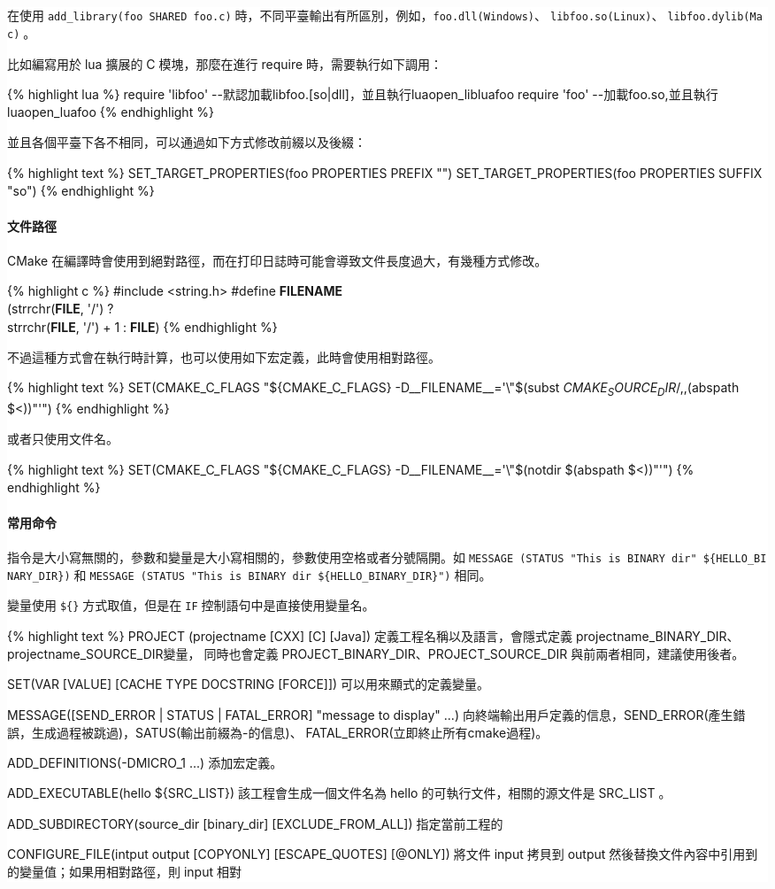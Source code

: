 在使用 `add_library(foo SHARED foo.c)` 時，不同平臺輸出有所區別，例如，`foo.dll(Windows)`、 `libfoo.so(Linux)`、 `libfoo.dylib(Mac)` 。

比如編寫用於 lua 擴展的 C 模塊，那麼在進行 require 時，需要執行如下調用：

{% highlight lua %}
require 'libfoo'     --默認加載libfoo.[so|dll]，並且執行luaopen_libluafoo
require 'foo'        --加載foo.so,並且執行luaopen_luafoo
{% endhighlight %}

並且各個平臺下各不相同，可以通過如下方式修改前綴以及後綴：

{% highlight text %}
SET_TARGET_PROPERTIES(foo PROPERTIES PREFIX "")
SET_TARGET_PROPERTIES(foo PROPERTIES SUFFIX "so")
{% endhighlight %}




#### 文件路徑

CMake 在編譯時會使用到絕對路徑，而在打印日誌時可能會導致文件長度過大，有幾種方式修改。

{% highlight c %}
#include <string.h>
#define __FILENAME__                             \
        (strrchr(__FILE__, '/') ?                \
	strrchr(__FILE__, '/') + 1 : __FILE__)
{% endhighlight %}

不過這種方式會在執行時計算，也可以使用如下宏定義，此時會使用相對路徑。

{% highlight text %}
SET(CMAKE_C_FLAGS         "${CMAKE_C_FLAGS} -D__FILENAME__='\"$(subst ${CMAKE_SOURCE_DIR}/,,$(abspath $<))\"'")
{% endhighlight %}

或者只使用文件名。

{% highlight text %}
SET(CMAKE_C_FLAGS         "${CMAKE_C_FLAGS} -D__FILENAME__='\"$(notdir $(abspath $<))\"'")
{% endhighlight %}

#### 常用命令

指令是大小寫無關的，參數和變量是大小寫相關的，參數使用空格或者分號隔開。如 `MESSAGE (STATUS "This is BINARY dir" ${HELLO_BINARY_DIR})` 和 `MESSAGE (STATUS "This is BINARY dir ${HELLO_BINARY_DIR}")` 相同。

變量使用 `${}` 方式取值，但是在 `IF` 控制語句中是直接使用變量名。

{% highlight text %}
PROJECT (projectname [CXX] [C] [Java])
  定義工程名稱以及語言，會隱式定義 projectname_BINARY_DIR、projectname_SOURCE_DIR變量，
  同時也會定義 PROJECT_BINARY_DIR、PROJECT_SOURCE_DIR 與前兩者相同，建議使用後者。

SET(VAR [VALUE] [CACHE TYPE DOCSTRING [FORCE]])
  可以用來顯式的定義變量。

MESSAGE([SEND_ERROR | STATUS | FATAL_ERROR] "message to display" ...)
  向終端輸出用戶定義的信息，SEND_ERROR(產生錯誤，生成過程被跳過)，SATUS(輸出前綴為-的信息)、
  FATAL_ERROR(立即終止所有cmake過程)。

ADD_DEFINITIONS(-DMICRO_1 ...)
  添加宏定義。

ADD_EXECUTABLE(hello ${SRC_LIST})
  該工程會生成一個文件名為 hello 的可執行文件，相關的源文件是 SRC_LIST 。

ADD_SUBDIRECTORY(source_dir [binary_dir] [EXCLUDE_FROM_ALL])
  指定當前工程的

CONFIGURE_FILE(intput output [COPYONLY] [ESCAPE_QUOTES] [@ONLY])
  將文件 input 拷貝到 output 然後替換文件內容中引用到的變量值；如果用相對路徑，則 input 相對